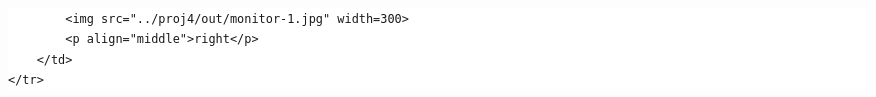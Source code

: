             <img src="../proj4/out/monitor-1.jpg" width=300>
            <p align="middle">right</p>
        </td>
    </tr>
</table>